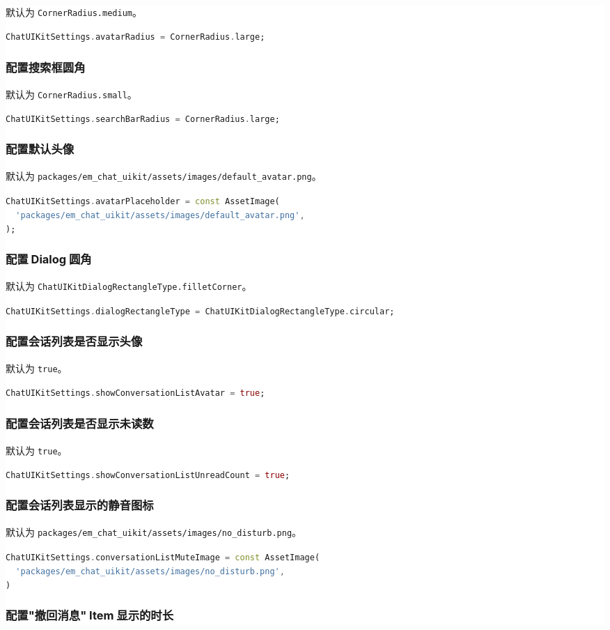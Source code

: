 默认为 `CornerRadius.medium`。

```dart
ChatUIKitSettings.avatarRadius = CornerRadius.large;
```

### 配置搜索框圆角

默认为 `CornerRadius.small`。

```dart
ChatUIKitSettings.searchBarRadius = CornerRadius.large;
```

### 配置默认头像

默认为 `packages/em_chat_uikit/assets/images/default_avatar.png`。

```dart
ChatUIKitSettings.avatarPlaceholder = const AssetImage(
  'packages/em_chat_uikit/assets/images/default_avatar.png',
);
```

### 配置 Dialog 圆角

默认为 `ChatUIKitDialogRectangleType.filletCorner`。

```dart
ChatUIKitSettings.dialogRectangleType = ChatUIKitDialogRectangleType.circular;
```

### 配置会话列表是否显示头像

默认为 `true`。

```dart
ChatUIKitSettings.showConversationListAvatar = true;
```

### 配置会话列表是否显示未读数

默认为 `true`。

```dart
ChatUIKitSettings.showConversationListUnreadCount = true;
```

### 配置会话列表显示的静音图标

默认为 `packages/em_chat_uikit/assets/images/no_disturb.png`。

```dart
ChatUIKitSettings.conversationListMuteImage = const AssetImage(
  'packages/em_chat_uikit/assets/images/no_disturb.png',
)
```

### 配置"撤回消息" Item 显示的时长
